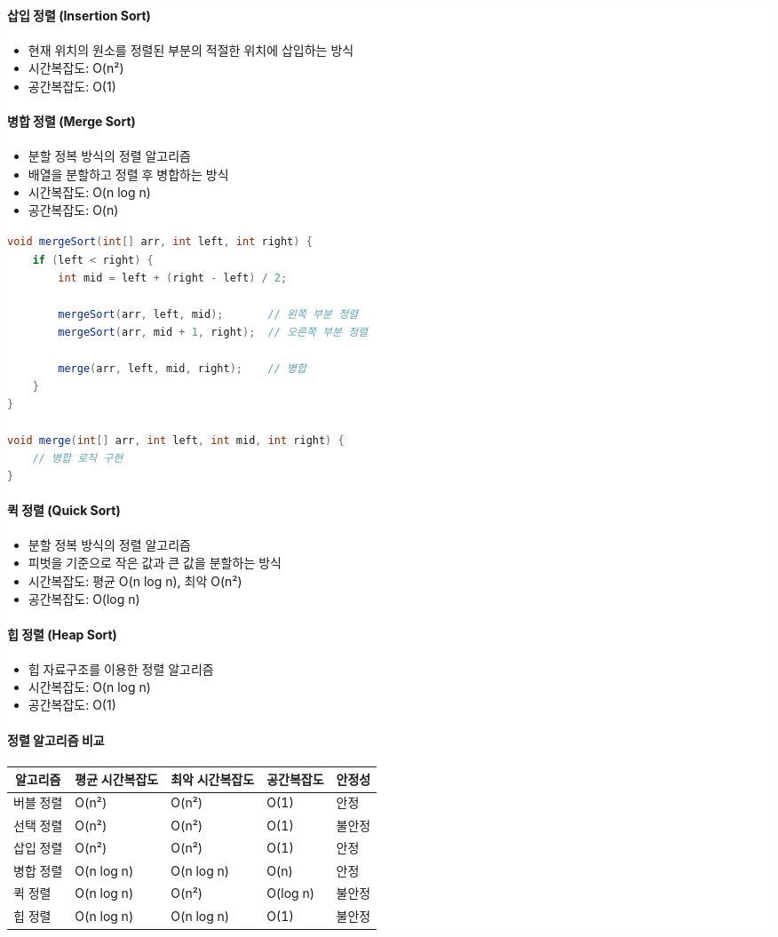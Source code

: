 #### 삽입 정렬 (Insertion Sort)
- 현재 위치의 원소를 정렬된 부분의 적절한 위치에 삽입하는 방식
- 시간복잡도: O(n²)
- 공간복잡도: O(1)

#### 병합 정렬 (Merge Sort)
- 분할 정복 방식의 정렬 알고리즘
- 배열을 분할하고 정렬 후 병합하는 방식
- 시간복잡도: O(n log n)
- 공간복잡도: O(n)

```java
void mergeSort(int[] arr, int left, int right) {
    if (left < right) {
        int mid = left + (right - left) / 2;
        
        mergeSort(arr, left, mid);       // 왼쪽 부분 정렬
        mergeSort(arr, mid + 1, right);  // 오른쪽 부분 정렬
        
        merge(arr, left, mid, right);    // 병합
    }
}

void merge(int[] arr, int left, int mid, int right) {
    // 병합 로직 구현
}
```

#### 퀵 정렬 (Quick Sort)
- 분할 정복 방식의 정렬 알고리즘
- 피벗을 기준으로 작은 값과 큰 값을 분할하는 방식
- 시간복잡도: 평균 O(n log n), 최악 O(n²)
- 공간복잡도: O(log n)

#### 힙 정렬 (Heap Sort)
- 힙 자료구조를 이용한 정렬 알고리즘
- 시간복잡도: O(n log n)
- 공간복잡도: O(1)

#### 정렬 알고리즘 비교

| 알고리즘 | 평균 시간복잡도 | 최악 시간복잡도 | 공간복잡도 | 안정성 |
|---------|---------------|---------------|----------|-------|
| 버블 정렬 | O(n²) | O(n²) | O(1) | 안정 |
| 선택 정렬 | O(n²) | O(n²) | O(1) | 불안정 |
| 삽입 정렬 | O(n²) | O(n²) | O(1) | 안정 |
| 병합 정렬 | O(n log n) | O(n log n) | O(n) | 안정 |
| 퀵 정렬 | O(n log n) | O(n²) | O(log n) | 불안정 |
| 힙 정렬 | O(n log n) | O(n log n) | O(1) | 불안정 |
